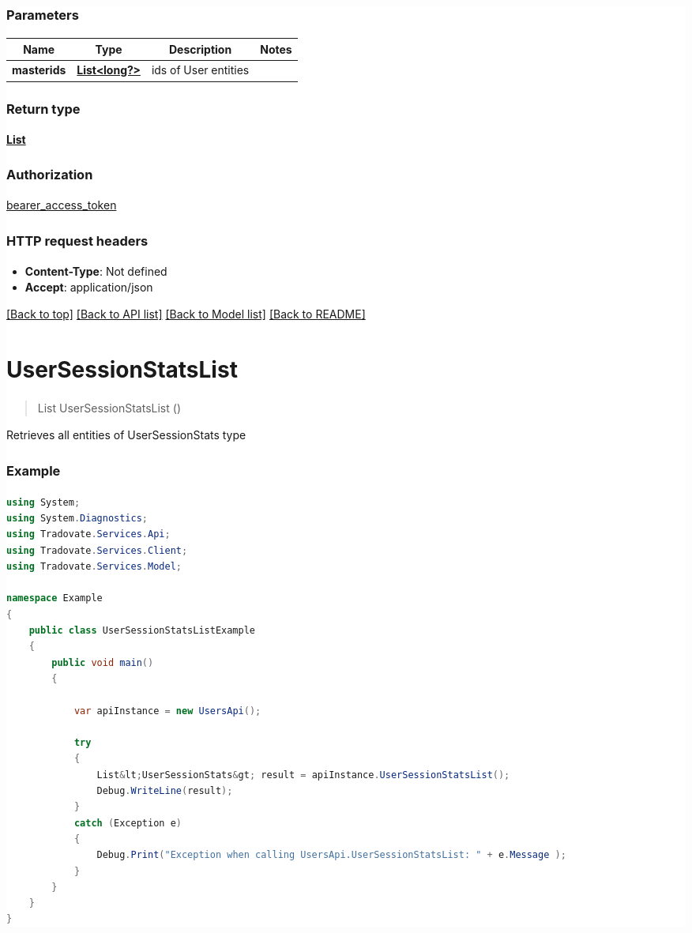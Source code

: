 ### Parameters

Name | Type | Description  | Notes
------------- | ------------- | ------------- | -------------
 **masterids** | [**List&lt;long?&gt;**](long?.md)| ids of User entities | 

### Return type

[**List<UserSessionStats>**](UserSessionStats.md)

### Authorization

[bearer_access_token](../README.md#bearer_access_token)

### HTTP request headers

 - **Content-Type**: Not defined
 - **Accept**: application/json

[[Back to top]](#) [[Back to API list]](../README.md#documentation-for-api-endpoints) [[Back to Model list]](../README.md#documentation-for-models) [[Back to README]](../README.md)
<a name="usersessionstatslist"></a>
# **UserSessionStatsList**
> List<UserSessionStats> UserSessionStatsList ()



Retrieves all entities of UserSessionStats type

### Example
```csharp
using System;
using System.Diagnostics;
using Tradovate.Services.Api;
using Tradovate.Services.Client;
using Tradovate.Services.Model;

namespace Example
{
    public class UserSessionStatsListExample
    {
        public void main()
        {

            var apiInstance = new UsersApi();

            try
            {
                List&lt;UserSessionStats&gt; result = apiInstance.UserSessionStatsList();
                Debug.WriteLine(result);
            }
            catch (Exception e)
            {
                Debug.Print("Exception when calling UsersApi.UserSessionStatsList: " + e.Message );
            }
        }
    }
}
```
